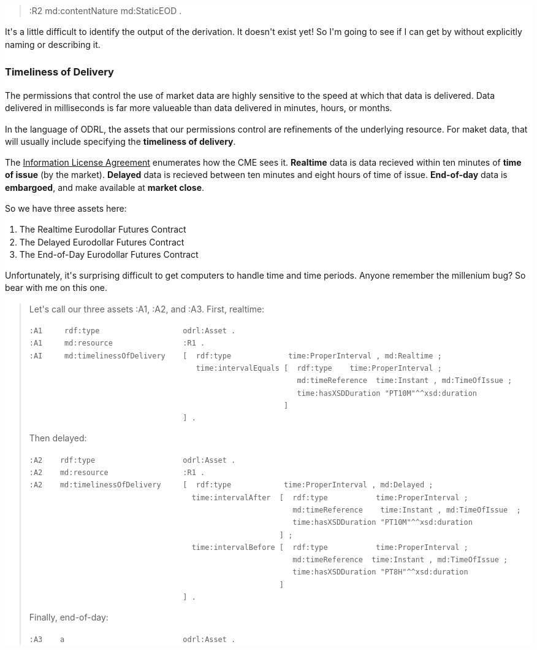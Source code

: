 >:R2    md:contentNature  md:StaticEOD .
>```

It's a little difficult to identify the output of the derivation. It doesn't exist yet! So I'm going to see if I can get by without explicitly naming or describing it.

### Timeliness of Delivery
The permissions that control the use of market data are highly sensitive to the speed at which that data is delivered. Data delivered in milliseconds is far more valueable than data delivered in minutes, hours, or months.

In the language of ODRL, the assets that our permissions control are refinements of the underlying resource. For maket data, that will usually include specifying the **timeliness of delivery**.

The [Information License Agreement](https://www.cmegroup.com/content/dam/cmegroup/files/download/information-license-agreement-sample.pdf) enumerates how the CME sees it. **Realtime** data is data recieved within ten minutes of **time of issue** (by the market). **Delayed** data is recieved between ten minutes and eight hours of time of issue. **End-of-day** data is **embargoed**, and make available at **market close**.

So we have three assets here:
1. The Realtime Eurodollar Futures Contract
2. The Delayed Eurodollar Futures Contract
3. The End-of-Day Eurodollar Futures Contract

Unfortunately, it's surprising difficult to get computers to handle time and time periods. Anyone remember the millenium bug?  So bear with me on this one.

>Let's call our three assets :A1, :A2, and :A3. 
>First, realtime:
>```
>:A1     rdf:type                   odrl:Asset .
>:A1     md:resource                :R1 .
>:AI     md:timelinessOfDelivery    [  rdf:type             time:ProperInterval , md:Realtime ;
>                                       time:intervalEquals [  rdf:type    time:ProperInterval ;
>                                                              md:timeReference  time:Instant , md:TimeOfIssue ;
>                                                              time:hasXSDDuration "PT10M"^^xsd:duration
>                                                           ]
>                                    ] .
>```
>Then delayed:
>```
>:A2    rdf:type                    odrl:Asset .
>:A2    md:resource                 :R1 .
>:A2    md:timelinessOfDelivery     [  rdf:type            time:ProperInterval , md:Delayed ;
>                                      time:intervalAfter  [  rdf:type           time:ProperInterval ;
>                                                             md:timeReference    time:Instant , md:TimeOfIssue  ;
>                                                             time:hasXSDDuration "PT10M"^^xsd:duration
>                                                          ] ;
>                                      time:intervalBefore [  rdf:type           time:ProperInterval ;
>                                                             md:timeReference  time:Instant , md:TimeOfIssue ;
>                                                             time:hasXSDDuration "PT8H"^^xsd:duration
>                                                          ]
>                                    ] .
>```
>Finally, end-of-day:
>```
>:A3    a                           odrl:Asset .